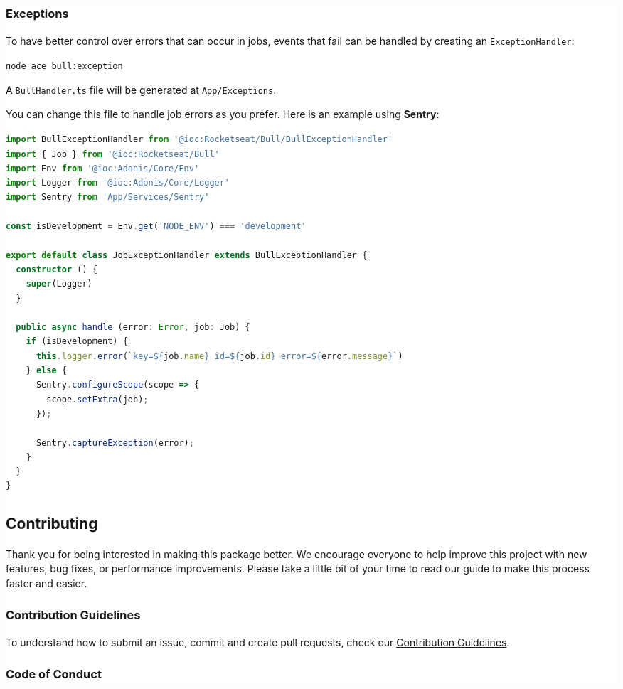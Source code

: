 ### Exceptions

To have better control over errors that can occur in jobs, events that fail can be handled by creating an `ExceptionHandler`:

```sh
node ace bull:exception
```

A `BullHandler.ts` file will be generated at `App/Exceptions`.

You can change this file to handle job errors as you prefer. Here is an example using **Sentry**:

```ts
import BullExceptionHandler from '@ioc:Rocketseat/Bull/BullExceptionHandler'
import { Job } from '@ioc:Rocketseat/Bull'
import Env from '@ioc:Adonis/Core/Env'
import Logger from '@ioc:Adonis/Core/Logger'
import Sentry from 'App/Services/Sentry'

const isDevelopment = Env.get('NODE_ENV') === 'development'

export default class JobExceptionHandler extends BullExceptionHandler {
  constructor () {
    super(Logger)
  }

  public async handle (error: Error, job: Job) {
    if (isDevelopment) {
      this.logger.error(`key=${job.name} id=${job.id} error=${error.message}`)
    } else {
      Sentry.configureScope(scope => {
        scope.setExtra(job);
      });

      Sentry.captureException(error);
    }
  }
}
```

## Contributing

Thank you for being interested in making this package better. We encourage everyone to help improve this project with new features, bug fixes, or performance improvements. Please take a little bit of your time to read our guide to make this process faster and easier.

### Contribution Guidelines

To understand how to submit an issue, commit and create pull requests, check our [Contribution Guidelines](/.github/CONTRIBUTING.md).

### Code of Conduct
